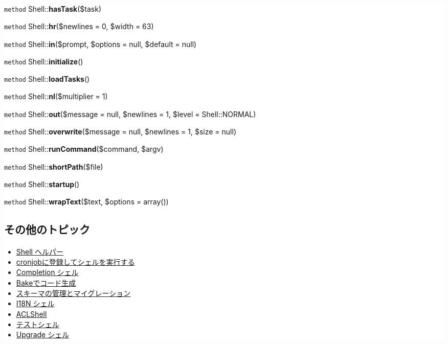 `method` Shell::**hasTask**($task)

`method` Shell::**hr**($newlines = 0, $width = 63)

`method` Shell::**in**($prompt, $options = null, $default = null)

`method` Shell::**initialize**()

`method` Shell::**loadTasks**()

`method` Shell::**nl**($multiplier = 1)

`method` Shell::**out**($message = null, $newlines = 1, $level = Shell::NORMAL)

`method` Shell::**overwrite**($message = null, $newlines = 1, $size = null)

`method` Shell::**runCommand**($command, $argv)

`method` Shell::**shortPath**($file)

`method` Shell::**startup**()

`method` Shell::**wrapText**($text, $options = array())

## その他のトピック

- [Shell ヘルパー](console-and-shells/helpers)
- [cronjobに登録してシェルを実行する](console-and-shells/cron-jobs)
- [Completion シェル](console-and-shells/completion-shell)
- [Bakeでコード生成](console-and-shells/code-generation-with-bake)
- [スキーマの管理とマイグレーション](console-and-shells/schema-management-and-migrations)
- [I18N シェル](console-and-shells/i18n-shell)
- [ACLShell](console-and-shells/acl-shell)
- [テストシェル](console-and-shells/testsuite-shell)
- [Upgrade シェル](console-and-shells/upgrade-shell)
